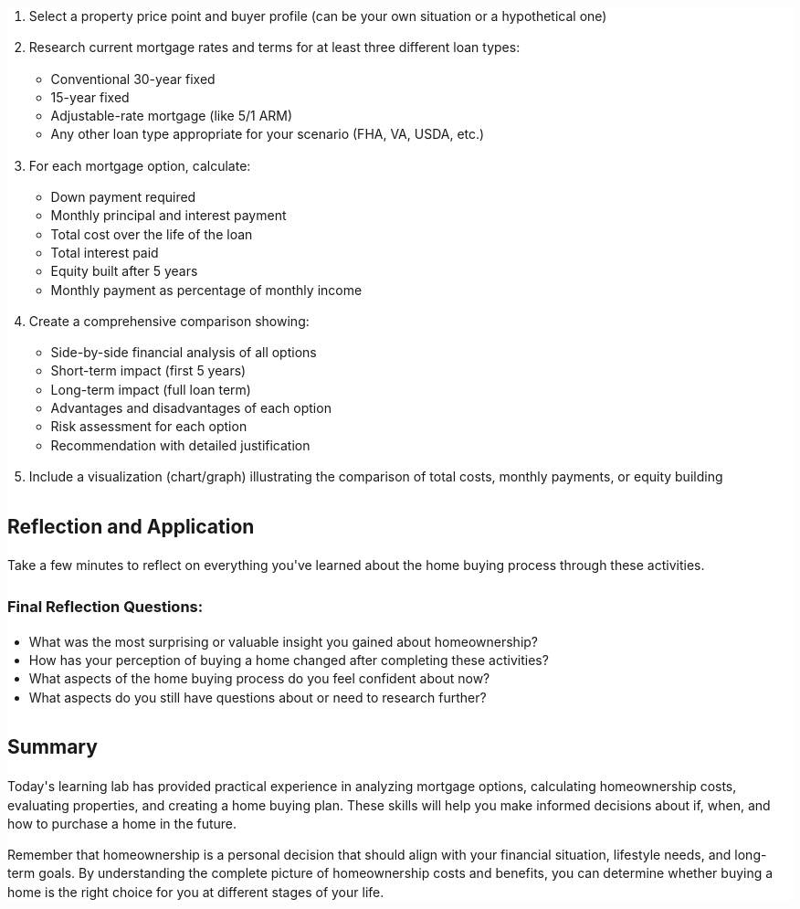 1. Select a property price point and buyer profile (can be your own situation or a hypothetical one)

2. Research current mortgage rates and terms for at least three different loan types:
   - Conventional 30-year fixed
   - 15-year fixed
   - Adjustable-rate mortgage (like 5/1 ARM)
   - Any other loan type appropriate for your scenario (FHA, VA, USDA, etc.)

3. For each mortgage option, calculate:
   - Down payment required
   - Monthly principal and interest payment
   - Total cost over the life of the loan
   - Total interest paid
   - Equity built after 5 years
   - Monthly payment as percentage of monthly income

4. Create a comprehensive comparison showing:
   - Side-by-side financial analysis of all options
   - Short-term impact (first 5 years)
   - Long-term impact (full loan term)
   - Advantages and disadvantages of each option
   - Risk assessment for each option
   - Recommendation with detailed justification

5. Include a visualization (chart/graph) illustrating the comparison of total costs, monthly payments, or equity building

## Reflection and Application

Take a few minutes to reflect on everything you've learned about the home buying process through these activities.

### Final Reflection Questions:

- What was the most surprising or valuable insight you gained about homeownership?
- How has your perception of buying a home changed after completing these activities?
- What aspects of the home buying process do you feel confident about now?
- What aspects do you still have questions about or need to research further?

## Summary

Today's learning lab has provided practical experience in analyzing mortgage options, calculating homeownership costs, evaluating properties, and creating a home buying plan. These skills will help you make informed decisions about if, when, and how to purchase a home in the future.

Remember that homeownership is a personal decision that should align with your financial situation, lifestyle needs, and long-term goals. By understanding the complete picture of homeownership costs and benefits, you can determine whether buying a home is the right choice for you at different stages of your life.